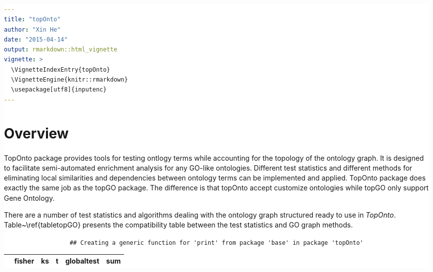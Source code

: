 ```yaml
---
title: "topOnto"
author: "Xin He"
date: "2015-04-14"
output: rmarkdown::html_vignette
vignette: >
  \VignetteIndexEntry{topOnto}
  \VignetteEngine{knitr::rmarkdown}
  \usepackage[utf8]{inputenc}
---
```


# Overview
TopOnto package provides tools for testing ontlogy terms while accounting for the topology of the ontology graph. It is designed to facilitate semi-automated enrichment analysis for any GO-like ontologies. Different test statistics and different methods for eliminating local similarities and dependencies between ontology terms can be implemented and applied. TopOnto package does exactly the same job as the topGO package. The difference is that topOnto accept customize ontologies while topGO only support Gene Ontology.


There are a number of test statistics and algorithms dealing with the ontology graph structured ready to use in *TopOnto*. Table~\ref{tabletopGO} presents the compatibility table between the test statistics and GO graph methods.

<center>


```
## Creating a generic function for 'print' from package 'base' in package 'topOnto'
```



|            |fisher                                                    |ks                                                        |t                                                         |globaltest                                                |sum                                                       |
|:-----------|:---------------------------------------------------------|:---------------------------------------------------------|:---------------------------------------------------------|:---------------------------------------------------------|:---------------------------------------------------------|